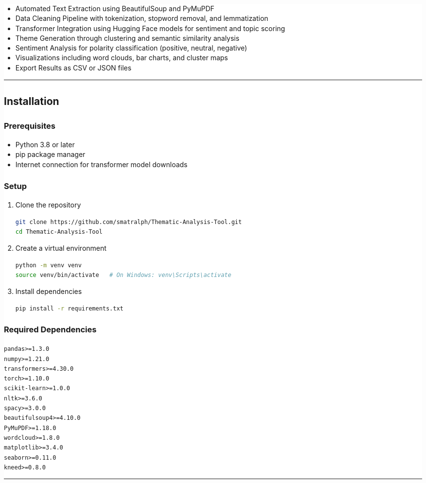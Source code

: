 * Automated Text Extraction using BeautifulSoup and PyMuPDF
* Data Cleaning Pipeline with tokenization, stopword removal, and lemmatization
* Transformer Integration using Hugging Face models for sentiment and topic scoring
* Theme Generation through clustering and semantic similarity analysis
* Sentiment Analysis for polarity classification (positive, neutral, negative)
* Visualizations including word clouds, bar charts, and cluster maps
* Export Results as CSV or JSON files

---

## Installation

### Prerequisites

* Python 3.8 or later
* pip package manager
* Internet connection for transformer model downloads

### Setup

1. Clone the repository

   ```bash
   git clone https://github.com/smatralph/Thematic-Analysis-Tool.git
   cd Thematic-Analysis-Tool
   ```

2. Create a virtual environment

   ```bash
   python -m venv venv
   source venv/bin/activate   # On Windows: venv\Scripts\activate
   ```

3. Install dependencies

   ```bash
   pip install -r requirements.txt
   ```

### Required Dependencies

```
pandas>=1.3.0
numpy>=1.21.0
transformers>=4.30.0
torch>=1.10.0
scikit-learn>=1.0.0
nltk>=3.6.0
spacy>=3.0.0
beautifulsoup4>=4.10.0
PyMuPDF>=1.18.0
wordcloud>=1.8.0
matplotlib>=3.4.0
seaborn>=0.11.0
kneed>=0.8.0
```

---